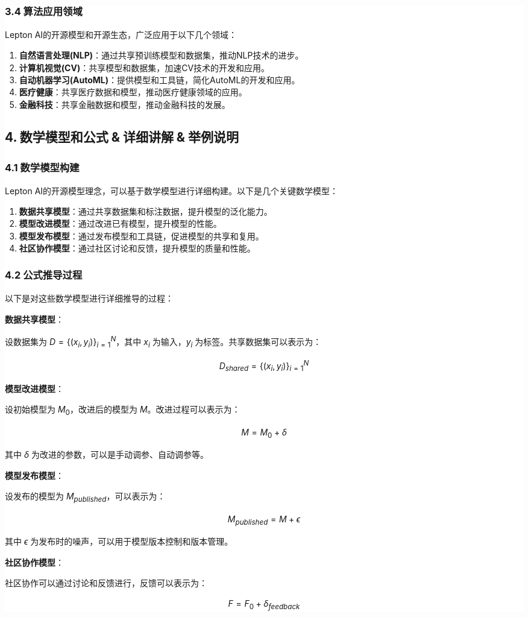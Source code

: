 ### 3.4 算法应用领域

Lepton AI的开源模型和开源生态，广泛应用于以下几个领域：

1. **自然语言处理(NLP)**：通过共享预训练模型和数据集，推动NLP技术的进步。
2. **计算机视觉(CV)**：共享模型和数据集，加速CV技术的开发和应用。
3. **自动机器学习(AutoML)**：提供模型和工具链，简化AutoML的开发和应用。
4. **医疗健康**：共享医疗数据和模型，推动医疗健康领域的应用。
5. **金融科技**：共享金融数据和模型，推动金融科技的发展。

## 4. 数学模型和公式 & 详细讲解 & 举例说明

### 4.1 数学模型构建

Lepton AI的开源模型理念，可以基于数学模型进行详细构建。以下是几个关键数学模型：

1. **数据共享模型**：通过共享数据集和标注数据，提升模型的泛化能力。
2. **模型改进模型**：通过改进已有模型，提升模型的性能。
3. **模型发布模型**：通过发布模型和工具链，促进模型的共享和复用。
4. **社区协作模型**：通过社区讨论和反馈，提升模型的质量和性能。

### 4.2 公式推导过程

以下是对这些数学模型进行详细推导的过程：

**数据共享模型**：

设数据集为 $D = \{(x_i, y_i)\}_{i=1}^N$，其中 $x_i$ 为输入，$y_i$ 为标签。共享数据集可以表示为：

$$
D_{shared} = \{(x_i, y_i)\}_{i=1}^N
$$

**模型改进模型**：

设初始模型为 $M_0$，改进后的模型为 $M$。改进过程可以表示为：

$$
M = M_0 + \delta
$$

其中 $\delta$ 为改进的参数，可以是手动调参、自动调参等。

**模型发布模型**：

设发布的模型为 $M_{published}$，可以表示为：

$$
M_{published} = M + \epsilon
$$

其中 $\epsilon$ 为发布时的噪声，可以用于模型版本控制和版本管理。

**社区协作模型**：

社区协作可以通过讨论和反馈进行，反馈可以表示为：

$$
F = F_0 + \delta_{feedback}
$$
